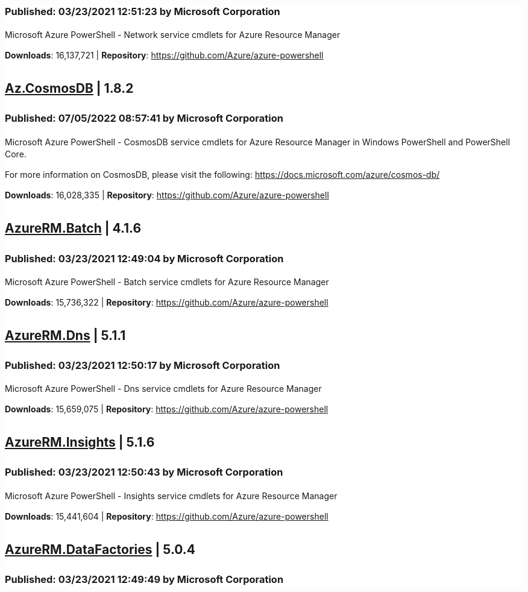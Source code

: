 ### Published: 03/23/2021 12:51:23 by Microsoft Corporation

Microsoft Azure PowerShell - Network service cmdlets for Azure Resource Manager

__Downloads__: 16,137,721 | __Repository__: https://github.com/Azure/azure-powershell

## [Az.CosmosDB](https://www.powershellgallery.com/Packages/Az.CosmosDB/1.8.2) | 1.8.2

### Published: 07/05/2022 08:57:41 by Microsoft Corporation

Microsoft Azure PowerShell - CosmosDB service cmdlets for Azure Resource Manager in Windows PowerShell and PowerShell Core.

For more information on CosmosDB, please visit the following: https://docs.microsoft.com/azure/cosmos-db/

__Downloads__: 16,028,335 | __Repository__: https://github.com/Azure/azure-powershell

## [AzureRM.Batch](https://www.powershellgallery.com/Packages/AzureRM.Batch/4.1.6) | 4.1.6

### Published: 03/23/2021 12:49:04 by Microsoft Corporation

Microsoft Azure PowerShell - Batch service cmdlets for Azure Resource Manager

__Downloads__: 15,736,322 | __Repository__: https://github.com/Azure/azure-powershell

## [AzureRM.Dns](https://www.powershellgallery.com/Packages/AzureRM.Dns/5.1.1) | 5.1.1

### Published: 03/23/2021 12:50:17 by Microsoft Corporation

Microsoft Azure PowerShell - Dns service cmdlets for Azure Resource Manager

__Downloads__: 15,659,075 | __Repository__: https://github.com/Azure/azure-powershell

## [AzureRM.Insights](https://www.powershellgallery.com/Packages/AzureRM.Insights/5.1.6) | 5.1.6

### Published: 03/23/2021 12:50:43 by Microsoft Corporation

Microsoft Azure PowerShell - Insights service cmdlets for Azure Resource Manager

__Downloads__: 15,441,604 | __Repository__: https://github.com/Azure/azure-powershell

## [AzureRM.DataFactories](https://www.powershellgallery.com/Packages/AzureRM.DataFactories/5.0.4) | 5.0.4

### Published: 03/23/2021 12:49:49 by Microsoft Corporation
